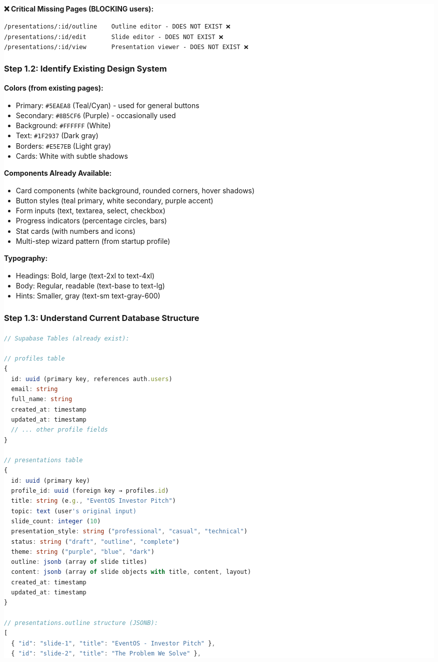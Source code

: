 **❌ Critical Missing Pages (BLOCKING users):**
```
/presentations/:id/outline    Outline editor - DOES NOT EXIST ❌
/presentations/:id/edit       Slide editor - DOES NOT EXIST ❌
/presentations/:id/view       Presentation viewer - DOES NOT EXIST ❌
```

### Step 1.2: Identify Existing Design System

**Colors (from existing pages):**
- Primary: `#5EAEA8` (Teal/Cyan) - used for general buttons
- Secondary: `#8B5CF6` (Purple) - occasionally used
- Background: `#FFFFFF` (White)
- Text: `#1F2937` (Dark gray)
- Borders: `#E5E7EB` (Light gray)
- Cards: White with subtle shadows

**Components Already Available:**
- Card components (white background, rounded corners, hover shadows)
- Button styles (teal primary, white secondary, purple accent)
- Form inputs (text, textarea, select, checkbox)
- Progress indicators (percentage circles, bars)
- Stat cards (with numbers and icons)
- Multi-step wizard pattern (from startup profile)

**Typography:**
- Headings: Bold, large (text-2xl to text-4xl)
- Body: Regular, readable (text-base to text-lg)
- Hints: Smaller, gray (text-sm text-gray-600)

### Step 1.3: Understand Current Database Structure

```typescript
// Supabase Tables (already exist):

// profiles table
{
  id: uuid (primary key, references auth.users)
  email: string
  full_name: string
  created_at: timestamp
  updated_at: timestamp
  // ... other profile fields
}

// presentations table
{
  id: uuid (primary key)
  profile_id: uuid (foreign key → profiles.id)
  title: string (e.g., "EventOS Investor Pitch")
  topic: text (user's original input)
  slide_count: integer (10)
  presentation_style: string ("professional", "casual", "technical")
  status: string ("draft", "outline", "complete")
  theme: string ("purple", "blue", "dark")
  outline: jsonb (array of slide titles)
  content: jsonb (array of slide objects with title, content, layout)
  created_at: timestamp
  updated_at: timestamp
}

// presentations.outline structure (JSONB):
[
  { "id": "slide-1", "title": "EventOS - Investor Pitch" },
  { "id": "slide-2", "title": "The Problem We Solve" },
```